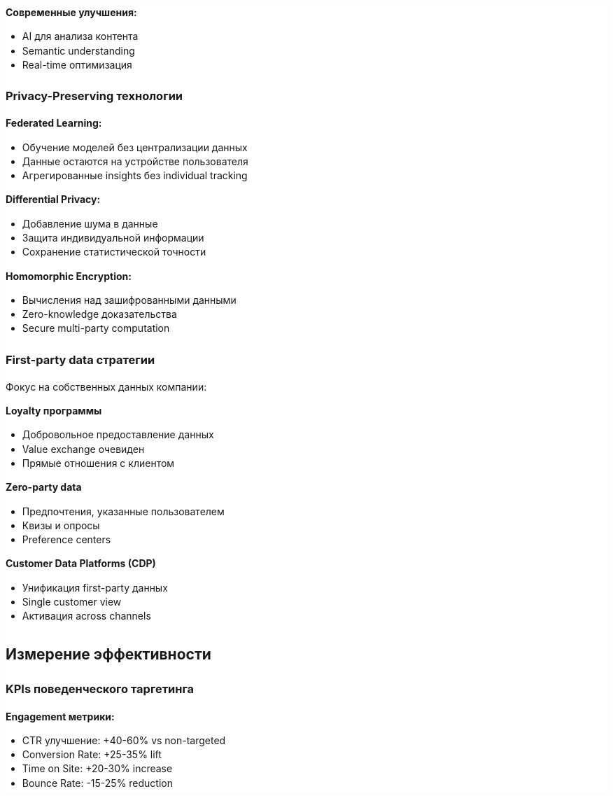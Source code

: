 **Современные улучшения:**

- AI для анализа контента
- Semantic understanding
- Real-time оптимизация

### Privacy-Preserving технологии

**Federated Learning:**

- Обучение моделей без централизации данных
- Данные остаются на устройстве пользователя
- Агрегированные insights без individual tracking

**Differential Privacy:**

- Добавление шума в данные
- Защита индивидуальной информации
- Сохранение статистической точности

**Homomorphic Encryption:**

- Вычисления над зашифрованными данными
- Zero-knowledge доказательства
- Secure multi-party computation

### First-party data стратегии

Фокус на собственных данных компании:

**Loyalty программы**

   - Добровольное предоставление данных
   - Value exchange очевиден
   - Прямые отношения с клиентом

**Zero-party data**

   - Предпочтения, указанные пользователем
   - Квизы и опросы
   - Preference centers

**Customer Data Platforms (CDP)**

   - Унификация first-party данных
   - Single customer view
   - Активация across channels

## Измерение эффективности

### KPIs поведенческого таргетинга

**Engagement метрики:**

- CTR улучшение: +40-60% vs non-targeted
- Conversion Rate: +25-35% lift
- Time on Site: +20-30% increase
- Bounce Rate: -15-25% reduction
